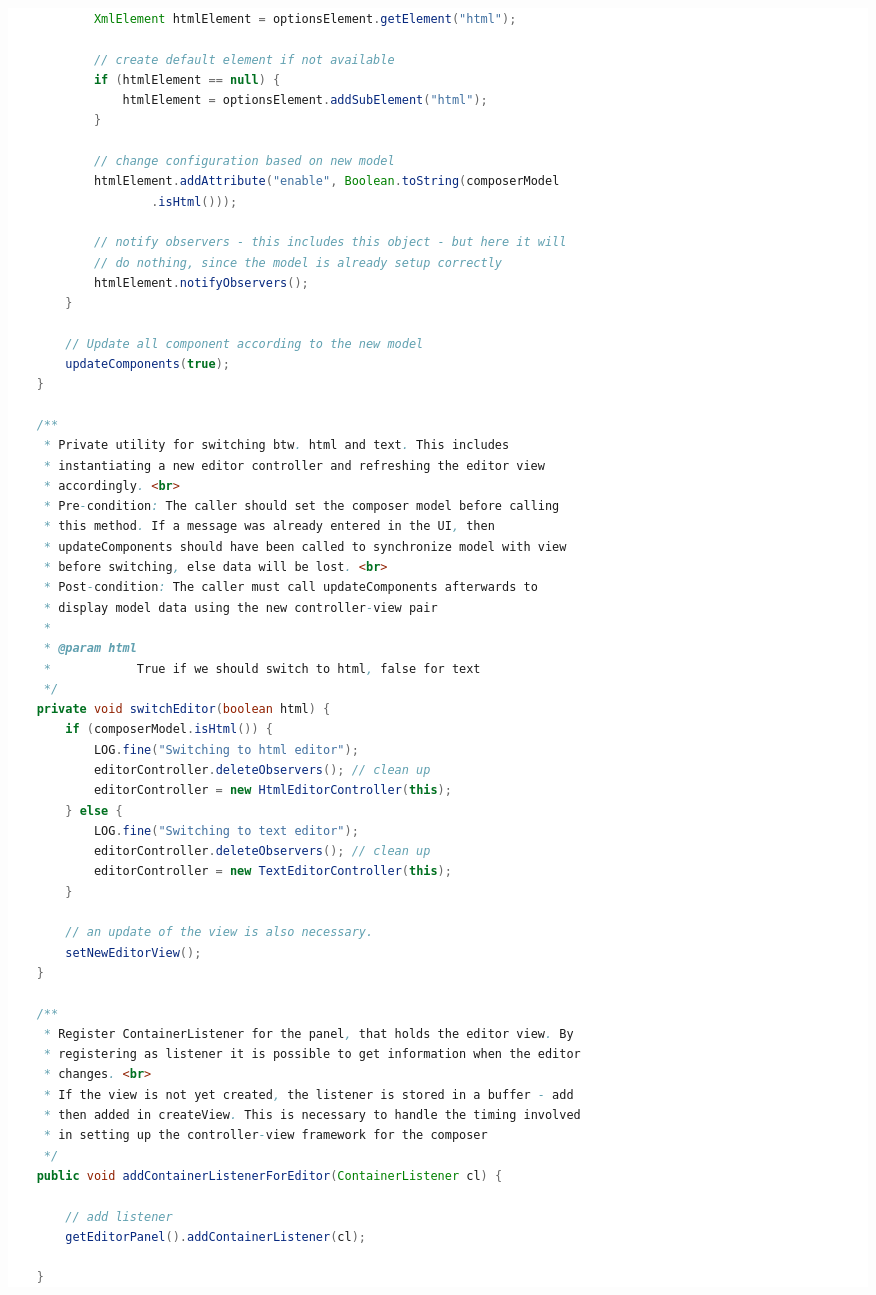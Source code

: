 ```java
			XmlElement htmlElement = optionsElement.getElement("html");

			// create default element if not available
			if (htmlElement == null) {
				htmlElement = optionsElement.addSubElement("html");
			}

			// change configuration based on new model
			htmlElement.addAttribute("enable", Boolean.toString(composerModel
					.isHtml()));

			// notify observers - this includes this object - but here it will
			// do nothing, since the model is already setup correctly
			htmlElement.notifyObservers();
		}

		// Update all component according to the new model
		updateComponents(true);
	}

	/**
	 * Private utility for switching btw. html and text. This includes
	 * instantiating a new editor controller and refreshing the editor view
	 * accordingly. <br>
	 * Pre-condition: The caller should set the composer model before calling
	 * this method. If a message was already entered in the UI, then
	 * updateComponents should have been called to synchronize model with view
	 * before switching, else data will be lost. <br>
	 * Post-condition: The caller must call updateComponents afterwards to
	 * display model data using the new controller-view pair
	 * 
	 * @param html
	 *            True if we should switch to html, false for text
	 */
	private void switchEditor(boolean html) {
		if (composerModel.isHtml()) {
			LOG.fine("Switching to html editor");
			editorController.deleteObservers(); // clean up
			editorController = new HtmlEditorController(this);
		} else {
			LOG.fine("Switching to text editor");
			editorController.deleteObservers(); // clean up
			editorController = new TextEditorController(this);
		}

		// an update of the view is also necessary.
		setNewEditorView();
	}

	/**
	 * Register ContainerListener for the panel, that holds the editor view. By
	 * registering as listener it is possible to get information when the editor
	 * changes. <br>
	 * If the view is not yet created, the listener is stored in a buffer - add
	 * then added in createView. This is necessary to handle the timing involved
	 * in setting up the controller-view framework for the composer
	 */
	public void addContainerListenerForEditor(ContainerListener cl) {

		// add listener
		getEditorPanel().addContainerListener(cl);

	}
```